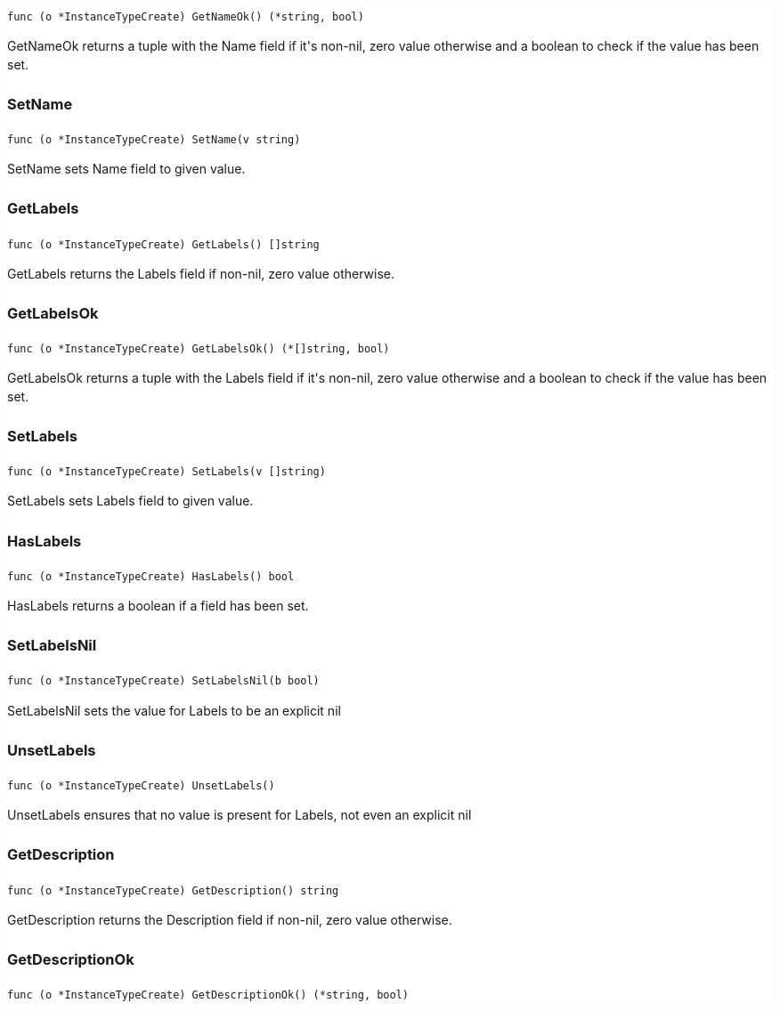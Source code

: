 `func (o *InstanceTypeCreate) GetNameOk() (*string, bool)`

GetNameOk returns a tuple with the Name field if it's non-nil, zero value otherwise
and a boolean to check if the value has been set.

### SetName

`func (o *InstanceTypeCreate) SetName(v string)`

SetName sets Name field to given value.


### GetLabels

`func (o *InstanceTypeCreate) GetLabels() []string`

GetLabels returns the Labels field if non-nil, zero value otherwise.

### GetLabelsOk

`func (o *InstanceTypeCreate) GetLabelsOk() (*[]string, bool)`

GetLabelsOk returns a tuple with the Labels field if it's non-nil, zero value otherwise
and a boolean to check if the value has been set.

### SetLabels

`func (o *InstanceTypeCreate) SetLabels(v []string)`

SetLabels sets Labels field to given value.

### HasLabels

`func (o *InstanceTypeCreate) HasLabels() bool`

HasLabels returns a boolean if a field has been set.

### SetLabelsNil

`func (o *InstanceTypeCreate) SetLabelsNil(b bool)`

 SetLabelsNil sets the value for Labels to be an explicit nil

### UnsetLabels
`func (o *InstanceTypeCreate) UnsetLabels()`

UnsetLabels ensures that no value is present for Labels, not even an explicit nil
### GetDescription

`func (o *InstanceTypeCreate) GetDescription() string`

GetDescription returns the Description field if non-nil, zero value otherwise.

### GetDescriptionOk

`func (o *InstanceTypeCreate) GetDescriptionOk() (*string, bool)`
